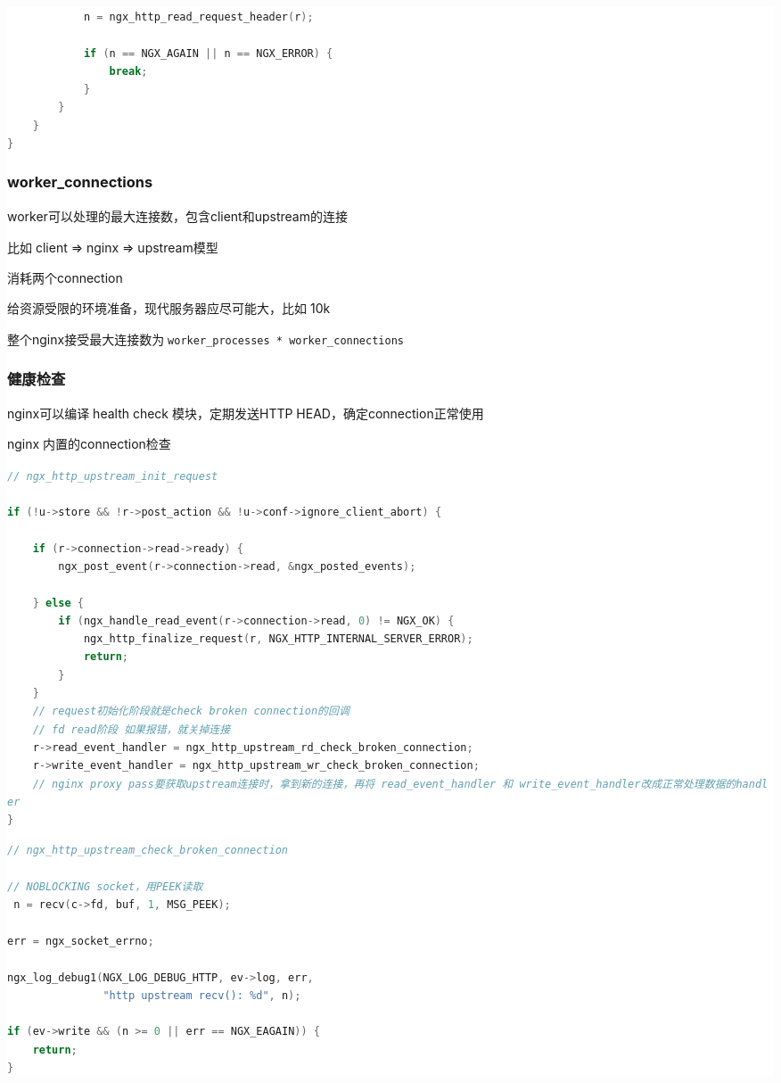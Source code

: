 ```c
            n = ngx_http_read_request_header(r);

            if (n == NGX_AGAIN || n == NGX_ERROR) {
                break;
            }
        }
    }
}

```


### worker_connections

worker可以处理的最大连接数，包含client和upstream的连接

比如 client => nginx => upstream模型

消耗两个connection

给资源受限的环境准备，现代服务器应尽可能大，比如 10k

整个nginx接受最大连接数为 `worker_processes * worker_connections`
### 健康检查

nginx可以编译 health check 模块，定期发送HTTP HEAD，确定connection正常使用

nginx 内置的connection检查

```c
// ngx_http_upstream_init_request

if (!u->store && !r->post_action && !u->conf->ignore_client_abort) {

    if (r->connection->read->ready) {
        ngx_post_event(r->connection->read, &ngx_posted_events);

    } else {
        if (ngx_handle_read_event(r->connection->read, 0) != NGX_OK) {
            ngx_http_finalize_request(r, NGX_HTTP_INTERNAL_SERVER_ERROR);
            return;
        }
    }
    // request初始化阶段就是check broken connection的回调
    // fd read阶段 如果报错，就关掉连接
    r->read_event_handler = ngx_http_upstream_rd_check_broken_connection;
    r->write_event_handler = ngx_http_upstream_wr_check_broken_connection;
    // nginx proxy pass要获取upstream连接时，拿到新的连接，再将 read_event_handler 和 write_event_handler改成正常处理数据的handler
}

```

```c
// ngx_http_upstream_check_broken_connection

// NOBLOCKING socket，用PEEK读取
 n = recv(c->fd, buf, 1, MSG_PEEK);

err = ngx_socket_errno;

ngx_log_debug1(NGX_LOG_DEBUG_HTTP, ev->log, err,
               "http upstream recv(): %d", n);

if (ev->write && (n >= 0 || err == NGX_EAGAIN)) {
    return;
}
```